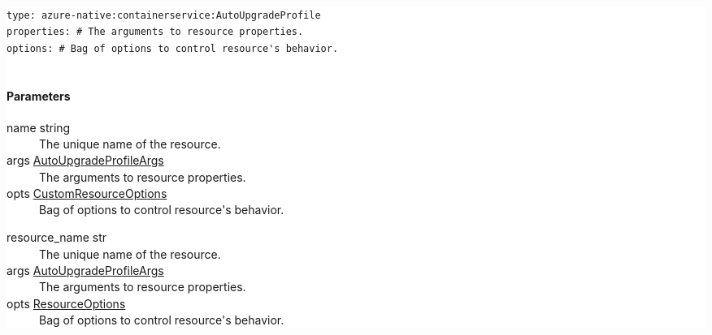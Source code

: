 <div>
<pulumi-choosable type="language" values="yaml">
<div class="no-copy"><div class="highlight"><pre class="chroma"><code class="language-yaml" data-lang="yaml">type: <span class="nx">azure-native:containerservice:AutoUpgradeProfile</span><span class="p"></span>
<span class="p">properties</span><span class="p">: </span><span class="c">#&nbsp;The arguments to resource properties.</span>
<span class="p"></span><span class="p">options</span><span class="p">: </span><span class="c">#&nbsp;Bag of options to control resource&#39;s behavior.</span>
<span class="p"></span>
</code></pre></div></div>
</pulumi-choosable>
</div>

#### Parameters

<div>
<pulumi-choosable type="language" values="javascript,typescript">

<dl class="resources-properties"><dt
        class="property-required" title="Required">
        <span>name</span>
        <span class="property-indicator"></span>
        <span class="property-type">string</span>
    </dt>
    <dd>The unique name of the resource.</dd><dt
        class="property-required" title="Required">
        <span>args</span>
        <span class="property-indicator"></span>
        <span class="property-type"><a href="#inputs">AutoUpgradeProfileArgs</a></span>
    </dt>
    <dd>The arguments to resource properties.</dd><dt
        class="property-optional" title="Optional">
        <span>opts</span>
        <span class="property-indicator"></span>
        <span class="property-type"><a href="/docs/reference/pkg/nodejs/pulumi/pulumi/#CustomResourceOptions">CustomResourceOptions</a></span>
    </dt>
    <dd>Bag of options to control resource&#39;s behavior.</dd></dl>

</pulumi-choosable>
</div>

<div>
<pulumi-choosable type="language" values="python">

<dl class="resources-properties"><dt
        class="property-required" title="Required">
        <span>resource_name</span>
        <span class="property-indicator"></span>
        <span class="property-type">str</span>
    </dt>
    <dd>The unique name of the resource.</dd><dt
        class="property-required" title="Required">
        <span>args</span>
        <span class="property-indicator"></span>
        <span class="property-type"><a href="#inputs">AutoUpgradeProfileArgs</a></span>
    </dt>
    <dd>The arguments to resource properties.</dd><dt
        class="property-optional" title="Optional">
        <span>opts</span>
        <span class="property-indicator"></span>
        <span class="property-type"><a href="/docs/reference/pkg/python/pulumi/#pulumi.ResourceOptions">ResourceOptions</a></span>
    </dt>
    <dd>Bag of options to control resource&#39;s behavior.</dd></dl>